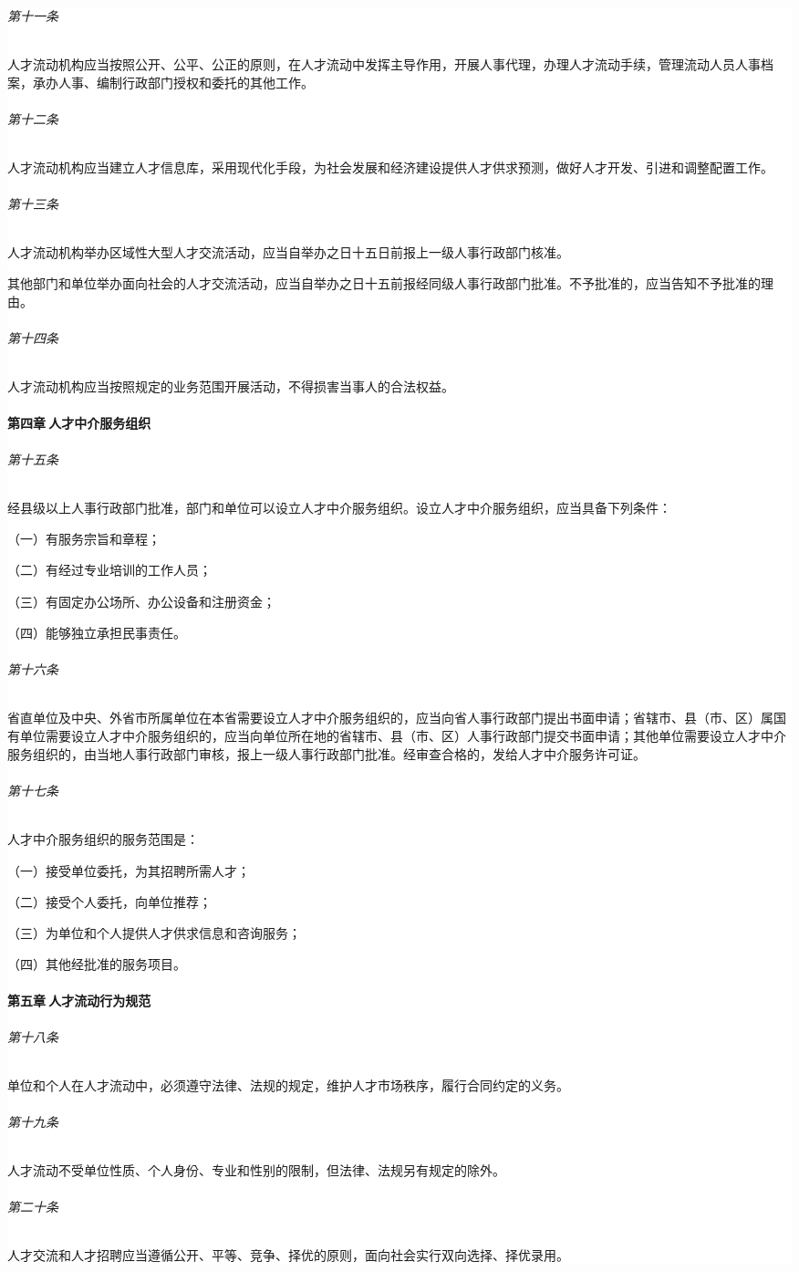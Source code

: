 ###### 第十一条

人才流动机构应当按照公开、公平、公正的原则，在人才流动中发挥主导作用，开展人事代理，办理人才流动手续，管理流动人员人事档案，承办人事、编制行政部门授权和委托的其他工作。

###### 第十二条

人才流动机构应当建立人才信息库，采用现代化手段，为社会发展和经济建设提供人才供求预测，做好人才开发、引进和调整配置工作。

###### 第十三条

人才流动机构举办区域性大型人才交流活动，应当自举办之日十五日前报上一级人事行政部门核准。

其他部门和单位举办面向社会的人才交流活动，应当自举办之日十五前报经同级人事行政部门批准。不予批准的，应当告知不予批准的理由。

###### 第十四条

人才流动机构应当按照规定的业务范围开展活动，不得损害当事人的合法权益。

#### 第四章 人才中介服务组织

###### 第十五条

经县级以上人事行政部门批准，部门和单位可以设立人才中介服务组织。设立人才中介服务组织，应当具备下列条件：

（一）有服务宗旨和章程；

（二）有经过专业培训的工作人员；

（三）有固定办公场所、办公设备和注册资金；

（四）能够独立承担民事责任。

###### 第十六条

省直单位及中央、外省市所属单位在本省需要设立人才中介服务组织的，应当向省人事行政部门提出书面申请；省辖市、县（市、区）属国有单位需要设立人才中介服务组织的，应当向单位所在地的省辖市、县（市、区）人事行政部门提交书面申请；其他单位需要设立人才中介服务组织的，由当地人事行政部门审核，报上一级人事行政部门批准。经审查合格的，发给人才中介服务许可证。

###### 第十七条

人才中介服务组织的服务范围是：

（一）接受单位委托，为其招聘所需人才；

（二）接受个人委托，向单位推荐；

（三）为单位和个人提供人才供求信息和咨询服务；

（四）其他经批准的服务项目。

#### 第五章 人才流动行为规范

###### 第十八条

单位和个人在人才流动中，必须遵守法律、法规的规定，维护人才市场秩序，履行合同约定的义务。

###### 第十九条

人才流动不受单位性质、个人身份、专业和性别的限制，但法律、法规另有规定的除外。

###### 第二十条

人才交流和人才招聘应当遵循公开、平等、竞争、择优的原则，面向社会实行双向选择、择优录用。
